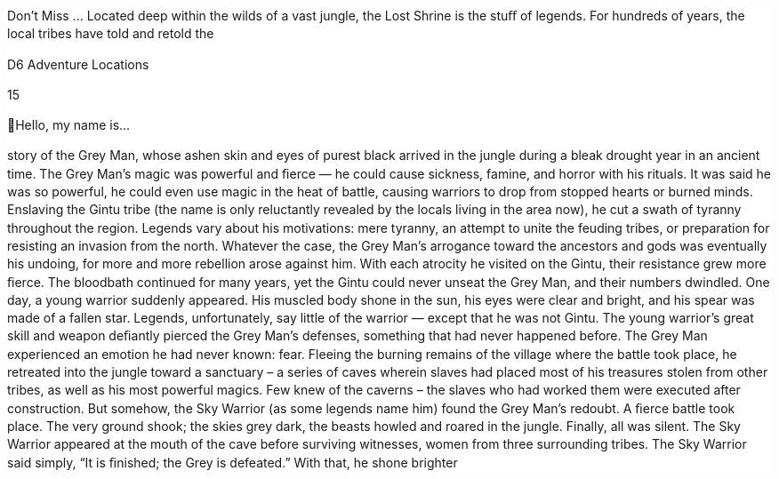 
Don’t Miss ...
Located deep within the wilds of a vast jungle,
the Lost Shrine is the stuﬀ of legends. For hundreds
of years, the local tribes have told and retold the

D6 Adventure Locations

15

Hello, my
name is...

story of the Grey Man, whose ashen skin and eyes
of purest black arrived in the jungle during a bleak
drought year in an ancient time.
The Grey Man’s magic was powerful and ﬁerce
— he could cause sickness, famine, and horror
with his rituals. It was said he was so powerful, he
could even use magic in the heat of battle, causing warriors to drop from stopped hearts or burned
minds.
Enslaving the Gintu tribe (the name is only reluctantly revealed by the locals living in the area
now), he cut a swath of tyranny throughout the
region. Legends vary about his motivations: mere
tyranny, an attempt to unite the feuding tribes,
or preparation for resisting an invasion from the
north. Whatever the case, the Grey Man’s arrogance toward the ancestors and gods was eventually his undoing, for more and more rebellion
arose against him. With each atrocity he visited on
the Gintu, their resistance grew more ﬁerce. The
bloodbath continued for many years, yet the Gintu
could never unseat the Grey Man, and their numbers dwindled.
One day, a young warrior suddenly appeared.
His muscled body shone in the sun, his eyes were
clear and bright, and his spear was made of a fallen
star. Legends, unfortunately, say little of the warrior — except that he was not Gintu. The young
warrior’s great skill and weapon deﬁantly pierced
the Grey Man’s defenses, something that had never
happened before.
The Grey Man experienced an emotion he had
never known: fear. Fleeing the burning remains of
the village where the battle took place, he retreated
into the jungle toward a sanctuary – a series of caves
wherein slaves had placed most of his treasures stolen from other tribes, as well as his most powerful
magics. Few knew of the caverns – the slaves who
had worked them were executed after construction.
But somehow, the Sky Warrior (as some legends
name him) found the Grey Man’s redoubt. A ﬁerce
battle took place. The very ground shook; the skies
grey dark, the beasts howled and roared in the jungle. Finally, all was silent. The Sky Warrior appeared
at the mouth of the cave before surviving witnesses,
women from three surrounding tribes.
The Sky Warrior said simply, “It is ﬁnished; the
Grey is defeated.” With that, he shone brighter

